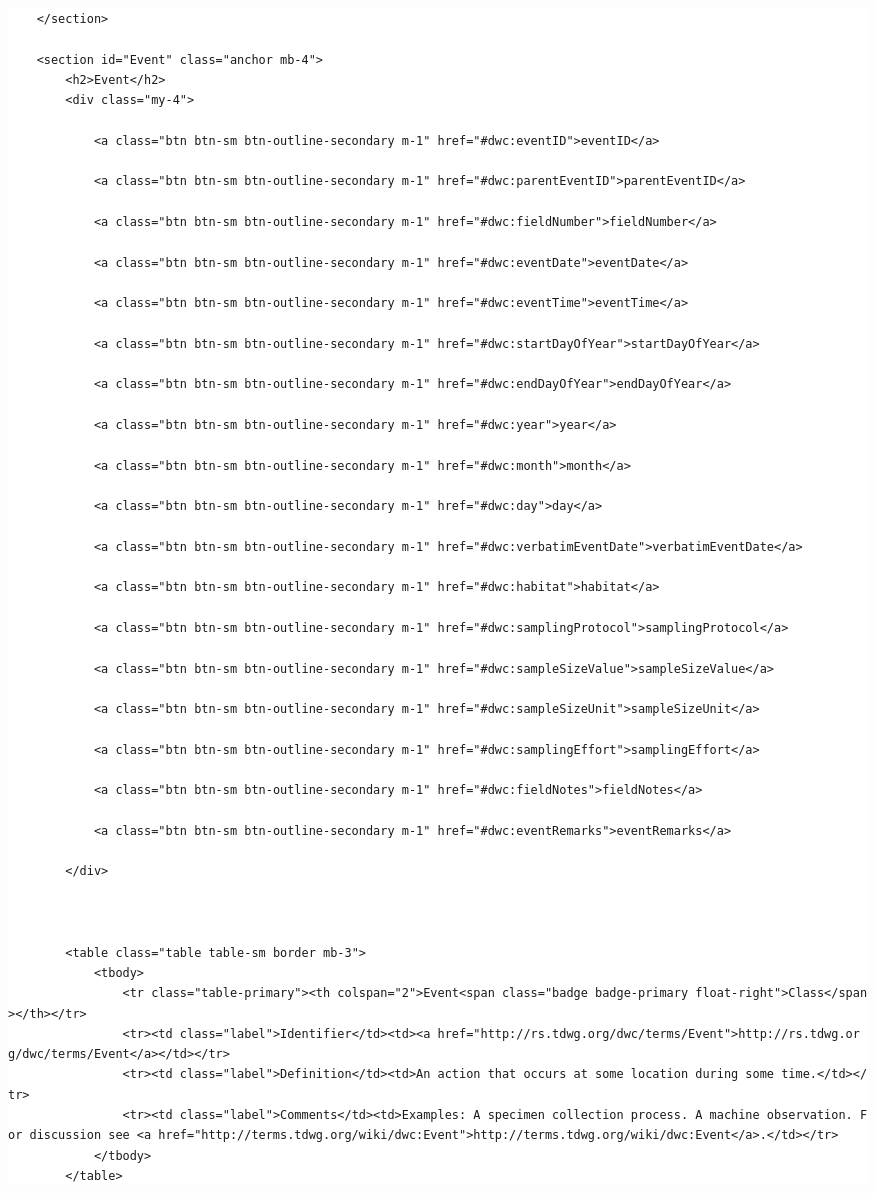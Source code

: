 
            
        </section>
        
        <section id="Event" class="anchor mb-4">
            <h2>Event</h2>
            <div class="my-4">
                
                <a class="btn btn-sm btn-outline-secondary m-1" href="#dwc:eventID">eventID</a>
                
                <a class="btn btn-sm btn-outline-secondary m-1" href="#dwc:parentEventID">parentEventID</a>
                
                <a class="btn btn-sm btn-outline-secondary m-1" href="#dwc:fieldNumber">fieldNumber</a>
                
                <a class="btn btn-sm btn-outline-secondary m-1" href="#dwc:eventDate">eventDate</a>
                
                <a class="btn btn-sm btn-outline-secondary m-1" href="#dwc:eventTime">eventTime</a>
                
                <a class="btn btn-sm btn-outline-secondary m-1" href="#dwc:startDayOfYear">startDayOfYear</a>
                
                <a class="btn btn-sm btn-outline-secondary m-1" href="#dwc:endDayOfYear">endDayOfYear</a>
                
                <a class="btn btn-sm btn-outline-secondary m-1" href="#dwc:year">year</a>
                
                <a class="btn btn-sm btn-outline-secondary m-1" href="#dwc:month">month</a>
                
                <a class="btn btn-sm btn-outline-secondary m-1" href="#dwc:day">day</a>
                
                <a class="btn btn-sm btn-outline-secondary m-1" href="#dwc:verbatimEventDate">verbatimEventDate</a>
                
                <a class="btn btn-sm btn-outline-secondary m-1" href="#dwc:habitat">habitat</a>
                
                <a class="btn btn-sm btn-outline-secondary m-1" href="#dwc:samplingProtocol">samplingProtocol</a>
                
                <a class="btn btn-sm btn-outline-secondary m-1" href="#dwc:sampleSizeValue">sampleSizeValue</a>
                
                <a class="btn btn-sm btn-outline-secondary m-1" href="#dwc:sampleSizeUnit">sampleSizeUnit</a>
                
                <a class="btn btn-sm btn-outline-secondary m-1" href="#dwc:samplingEffort">samplingEffort</a>
                
                <a class="btn btn-sm btn-outline-secondary m-1" href="#dwc:fieldNotes">fieldNotes</a>
                
                <a class="btn btn-sm btn-outline-secondary m-1" href="#dwc:eventRemarks">eventRemarks</a>
                
            </div>

            
            
            <table class="table table-sm border mb-3">
                <tbody>
                    <tr class="table-primary"><th colspan="2">Event<span class="badge badge-primary float-right">Class</span></th></tr>
                    <tr><td class="label">Identifier</td><td><a href="http://rs.tdwg.org/dwc/terms/Event">http://rs.tdwg.org/dwc/terms/Event</a></td></tr>
                    <tr><td class="label">Definition</td><td>An action that occurs at some location during some time.</td></tr>
                    <tr><td class="label">Comments</td><td>Examples: A specimen collection process. A machine observation. For discussion see <a href="http://terms.tdwg.org/wiki/dwc:Event">http://terms.tdwg.org/wiki/dwc:Event</a>.</td></tr>
                </tbody>
            </table>
            
